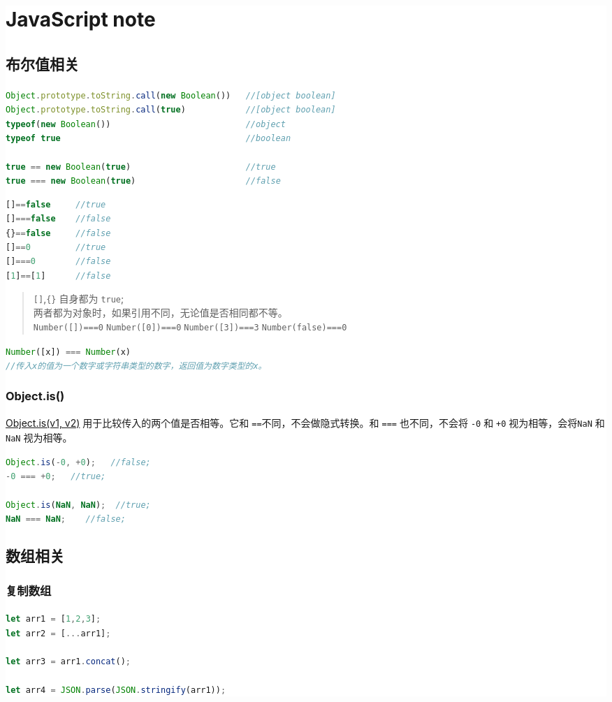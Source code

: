 # JavaScript note

## 布尔值相关

```javascript
Object.prototype.toString.call(new Boolean())   //[object boolean]
Object.prototype.toString.call(true)            //[object boolean]
typeof(new Boolean())                           //object
typeof true                                     //boolean

true == new Boolean(true)                       //true
true === new Boolean(true)                      //false
```

```JavaScript
[]==false     //true
[]===false    //false
{}==false     //false
[]==0         //true
[]===0        //false
[1]==[1]      //false

```

> `[]`,`{}` 自身都为 `true`;        
> 两者都为对象时，如果引用不同，无论值是否相同都不等。   
> `Number([])===0` `Number([0])===0` `Number([3])===3` `Number(false)===0`


```JavaScript
Number([x]) === Number(x)
//传入x的值为一个数字或字符串类型的数字，返回值为数字类型的x。

```

### Object.is()

[Object.is(v1, v2)](https://developer.mozilla.org/zh-CN/docs/Web/JavaScript/Reference/Global_Objects/Object/is) 用于比较传入的两个值是否相等。它和 `==`不同，不会做隐式转换。和 `===` 也不同，不会将 `-0` 和 `+0` 视为相等，会将`NaN` 和 `NaN` 视为相等。

```js
Object.is(-0, +0);   //false;
-0 === +0;   //true;

Object.is(NaN, NaN);  //true;
NaN === NaN;    //false;
```

## 数组相关

### 复制数组

```js
let arr1 = [1,2,3];
let arr2 = [...arr1];

let arr3 = arr1.concat();

let arr4 = JSON.parse(JSON.stringify(arr1));
```
